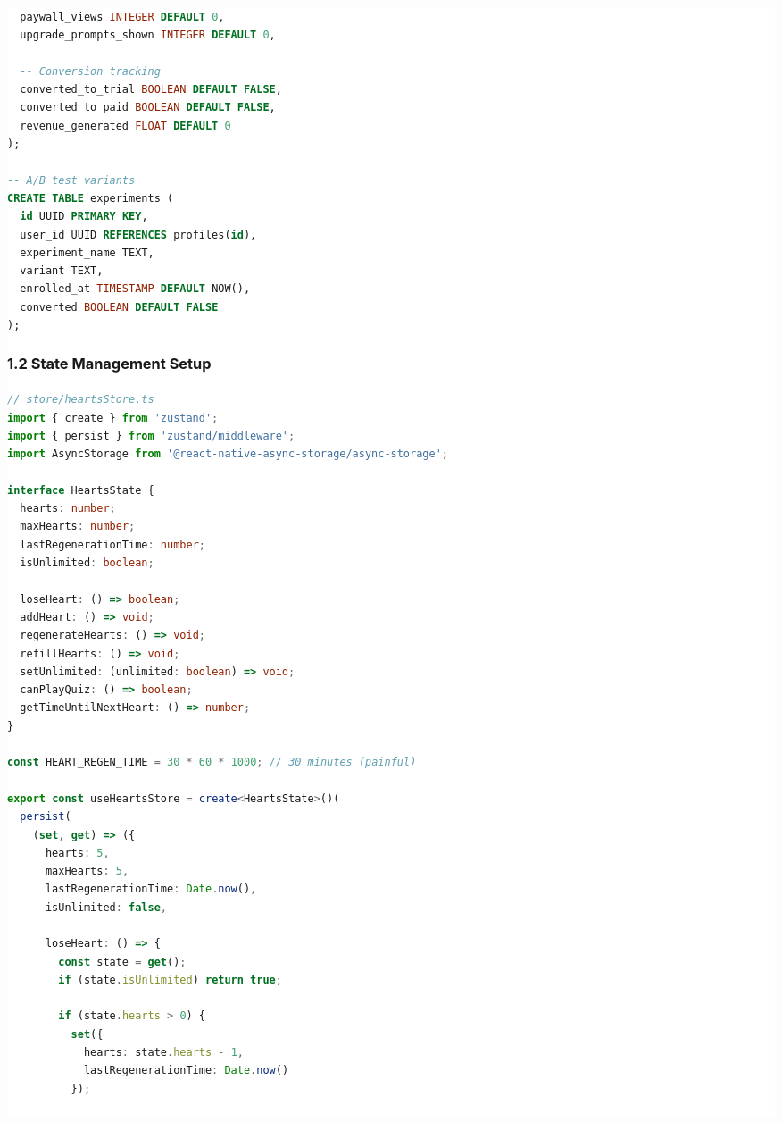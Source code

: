 ```sql
  paywall_views INTEGER DEFAULT 0,
  upgrade_prompts_shown INTEGER DEFAULT 0,
  
  -- Conversion tracking
  converted_to_trial BOOLEAN DEFAULT FALSE,
  converted_to_paid BOOLEAN DEFAULT FALSE,
  revenue_generated FLOAT DEFAULT 0
);

-- A/B test variants
CREATE TABLE experiments (
  id UUID PRIMARY KEY,
  user_id UUID REFERENCES profiles(id),
  experiment_name TEXT,
  variant TEXT,
  enrolled_at TIMESTAMP DEFAULT NOW(),
  converted BOOLEAN DEFAULT FALSE
);
```

### 1.2 State Management Setup

```typescript
// store/heartsStore.ts
import { create } from 'zustand';
import { persist } from 'zustand/middleware';
import AsyncStorage from '@react-native-async-storage/async-storage';

interface HeartsState {
  hearts: number;
  maxHearts: number;
  lastRegenerationTime: number;
  isUnlimited: boolean;
  
  loseHeart: () => boolean;
  addHeart: () => void;
  regenerateHearts: () => void;
  refillHearts: () => void;
  setUnlimited: (unlimited: boolean) => void;
  canPlayQuiz: () => boolean;
  getTimeUntilNextHeart: () => number;
}

const HEART_REGEN_TIME = 30 * 60 * 1000; // 30 minutes (painful)

export const useHeartsStore = create<HeartsState>()(
  persist(
    (set, get) => ({
      hearts: 5,
      maxHearts: 5,
      lastRegenerationTime: Date.now(),
      isUnlimited: false,
      
      loseHeart: () => {
        const state = get();
        if (state.isUnlimited) return true;
        
        if (state.hearts > 0) {
          set({ 
            hearts: state.hearts - 1,
            lastRegenerationTime: Date.now()
          });
          
```